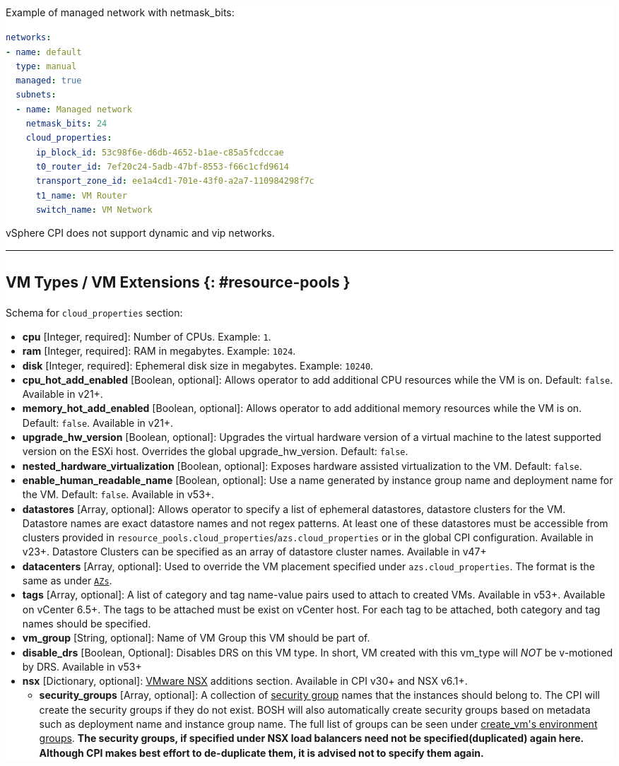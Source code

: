 Example of managed network with netmask_bits:

```yaml
networks:
- name: default
  type: manual
  managed: true
  subnets:
  - name: Managed network
    netmask_bits: 24
    cloud_properties:
      ip_block_id: 53c98f6e-d6db-4652-b1ae-c85a5fcdccae
      t0_router_id: 7ef20c24-5adb-47bf-8553-f66c1cfd9614
      transport_zone_id: ee1a4cd1-701e-43f0-a2a7-110984298f7c
      t1_name: VM Router
      switch_name: VM Network
```
vSphere CPI does not support dynamic and vip networks.

---
## VM Types / VM Extensions {: #resource-pools }

Schema for `cloud_properties` section:

* **cpu** [Integer, required]: Number of CPUs. Example: `1`.
* **ram** [Integer, required]: RAM in megabytes. Example: `1024`.
* **disk** [Integer, required]: Ephemeral disk size in megabytes. Example: `10240`.
* **cpu\_hot\_add\_enabled** [Boolean, optional]: Allows operator to add additional CPU resources while the VM is on. Default: `false`. Available in v21+.
* **memory\_hot\_add\_enabled** [Boolean, optional]: Allows operator to add additional memory resources while the VM is on. Default: `false`. Available in v21+.
* **upgrade\_hw\_version** [Boolean, optional]: Upgrades the virtual hardware version of a virtual machine to the latest supported version on the ESXi host. Overrides the global upgrade_hw_version. Default: `false`.
* **nested\_hardware\_virtualization** [Boolean, optional]: Exposes hardware assisted virtualization to the VM. Default: `false`.
* **enable\_human\_readable\_name** [Boolean, optional]: Use a name generated by instance group name and deployment name for the VM. Default: `false`. Available in v53+.
* **datastores** [Array, optional]: Allows operator to specify a list of ephemeral datastores, datastore clusters for the VM. Datastore names are exact datastore names and not regex patterns. At least one of these datastores must be accessible from clusters provided in `resource_pools.cloud_properties`/`azs.cloud_properties` or in the global CPI configuration. Available in v23+. Datastore Clusters can be specified as an array of datastore cluster names. Available in v47+
* **datacenters** [Array, optional]: Used to override the VM placement specified under `azs.cloud_properties`. The format is the same as under [`AZs`](#azs).
* **tags** [Array, optional]: A list of category and tag name-value pairs used to attach to created VMs. Available in v53+. Available on vCenter 6.5+. The tags to be attached must be exist on vCenter host. For each tag to be attached, both category and tag names should be specified.
* **vm_group** [String, optional]: Name of VM Group this VM should be part of.
* **disable\_drs** [Boolean, Optional]: Disables DRS on this VM type. In short, VM created with this vm_type will *NOT* be v-motioned by DRS. Available in v53+
* **nsx** [Dictionary, optional]: [VMware NSX](http://www.vmware.com/products/nsx.html) additions section. Available in CPI v30+ and NSX v6.1+.
    * **security_groups** [Array, optional]: A collection of [security group](https://pubs.vmware.com/NSX-6/index.jsp#com.vmware.nsx.admin.doc/GUID-16B3134E-DDF1-445A-8646-BB0E98C3C9B5.html) names that the instances should belong to. The CPI will create the security groups if they do not exist.
    BOSH will also automatically create security groups based on metadata such as deployment name and instance group name. The full list of groups can be seen under [create_vm's environment groups](cpi-api-v1.md#create-vm).
    **The security groups, if specified under NSX load balancers need not be specified(duplicated) again here. Although CPI makes best effort to de-duplicate them, it is advised not to specify them again.**